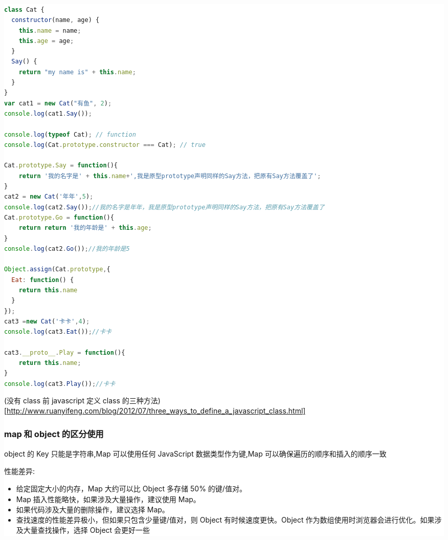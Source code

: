 ```js
class Cat {
  constructor(name, age) {
    this.name = name;
    this.age = age;
  }
  Say() {
    return "my name is" + this.name;
  }
}
var cat1 = new Cat("有鱼", 2);
console.log(cat1.Say());

console.log(typeof Cat); // function
console.log(Cat.prototype.constructor === Cat); // true

Cat.prototype.Say = function(){
    return '我的名字是' + this.name+',我是原型prototype声明同样的Say方法，把原有Say方法覆盖了';
}
cat2 = new Cat('年年',5);
console.log(cat2.Say());//我的名字是年年，我是原型prototype声明同样的Say方法，把原有Say方法覆盖了
Cat.prototype.Go = function(){
    return return '我的年龄是' + this.age;
}
console.log(cat2.Go());//我的年龄是5

Object.assign(Cat.prototype,{
  Eat: function() {
    return this.name
  }
});
cat3 =new Cat('卡卡',4);
console.log(cat3.Eat());//卡卡

cat3.__proto__.Play = function(){
    return this.name;
}
console.log(cat3.Play());//卡卡
```

(没有 class 前 javascript 定义 class 的三种方法)[http://www.ruanyifeng.com/blog/2012/07/three_ways_to_define_a_javascript_class.html]

### map 和 object 的区分使用

object 的 Key 只能是字符串,Map 可以使用任何 JavaScript 数据类型作为键,Map 可以确保遍历的顺序和插入的顺序一致

性能差异:

- 给定固定大小的内存，Map 大约可以比 Object 多存储 50% 的键/值对。
- Map 插入性能略快，如果涉及大量操作，建议使用 Map。
- 如果代码涉及大量的删除操作，建议选择 Map。
- 查找速度的性能差异极小，但如果只包含少量键/值对，则 Object 有时候速度更快。Object 作为数组使用时浏览器会进行优化。如果涉及大量查找操作，选择 Object 会更好一些
